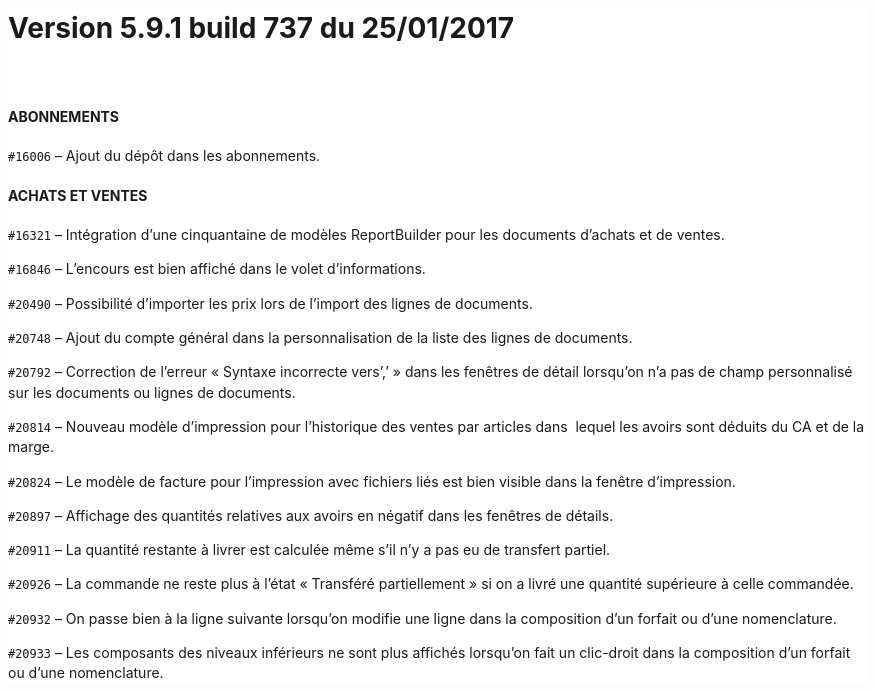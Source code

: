 # Version 5.9.1 build 737 du 25/01/2017
 


#### ABONNEMENTS


`#16006` – Ajout du dépôt dans les abonnements.


#### ACHATS ET VENTES


`#16321` – Intégration d’une cinquantaine 
 de modèles ReportBuilder pour les documents d’achats et de ventes. 


`#16846` – L’encours est bien affiché dans 
 le volet d’informations.


`#20490` – Possibilité d’importer les prix 
 lors de l’import des lignes de documents.


`#20748` – Ajout du compte général dans la 
 personnalisation de la liste des lignes de documents.


`#20792` – Correction de l’erreur « Syntaxe 
 incorrecte vers’,’ » dans les fenêtres de détail lorsqu’on n’a pas de 
 champ personnalisé sur les documents ou lignes de documents.


`#20814` – Nouveau modèle d’impression pour 
 l’historique des ventes par articles dans  lequel les avoirs sont 
 déduits du CA et de la marge.


`#20824` – Le modèle de facture pour l’impression 
 avec fichiers liés est bien visible dans la fenêtre d’impression.


`#20897` – Affichage des quantités relatives 
 aux avoirs en négatif dans les fenêtres de détails.


`#20911` – La quantité restante à livrer 
 est calculée même s’il n’y a pas eu de transfert partiel.


`#20926` – La commande ne reste plus à l’état 
 « Transféré partiellement » si on a livré une quantité supérieure à celle 
 commandée.


`#20932` – On passe bien à la ligne suivante 
 lorsqu’on modifie une ligne dans la composition d’un forfait ou d’une 
 nomenclature.


`#20933` – Les composants des niveaux inférieurs 
 ne sont plus affichés lorsqu’on fait un clic-droit dans la composition 
 d’un forfait ou d’une nomenclature.
